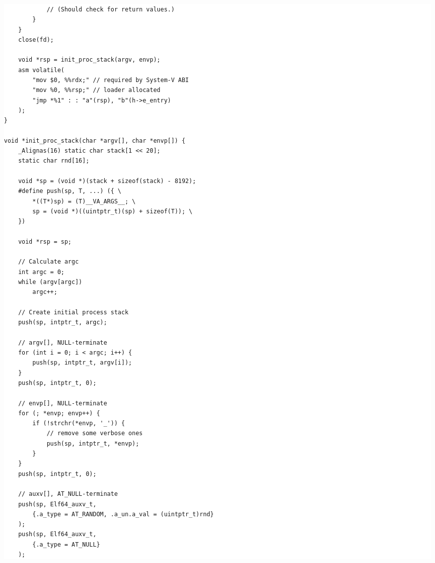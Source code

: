                 // (Should check for return values.)
            }
        }
        close(fd);

        void *rsp = init_proc_stack(argv, envp);
        asm volatile(
            "mov $0, %%rdx;" // required by System-V ABI
            "mov %0, %%rsp;" // loader allocated
            "jmp *%1" : : "a"(rsp), "b"(h->e_entry)
        );
    }

    void *init_proc_stack(char *argv[], char *envp[]) {
        _Alignas(16) static char stack[1 << 20];
        static char rnd[16];

        void *sp = (void *)(stack + sizeof(stack) - 8192);
        #define push(sp, T, ...) ({ \
            *((T*)sp) = (T)__VA_ARGS__; \
            sp = (void *)((uintptr_t)(sp) + sizeof(T)); \
        })

        void *rsp = sp;

        // Calculate argc
        int argc = 0;
        while (argv[argc])
            argc++;

        // Create initial process stack
        push(sp, intptr_t, argc);

        // argv[], NULL-terminate
        for (int i = 0; i < argc; i++) {
            push(sp, intptr_t, argv[i]);
        }
        push(sp, intptr_t, 0);

        // envp[], NULL-terminate
        for (; *envp; envp++) {
            if (!strchr(*envp, '_')) {
                // remove some verbose ones
                push(sp, intptr_t, *envp);
            }
        }
        push(sp, intptr_t, 0);

        // auxv[], AT_NULL-terminate
        push(sp, Elf64_auxv_t,
            {.a_type = AT_RANDOM, .a_un.a_val = (uintptr_t)rnd}
        );
        push(sp, Elf64_auxv_t,
            {.a_type = AT_NULL}
        );
